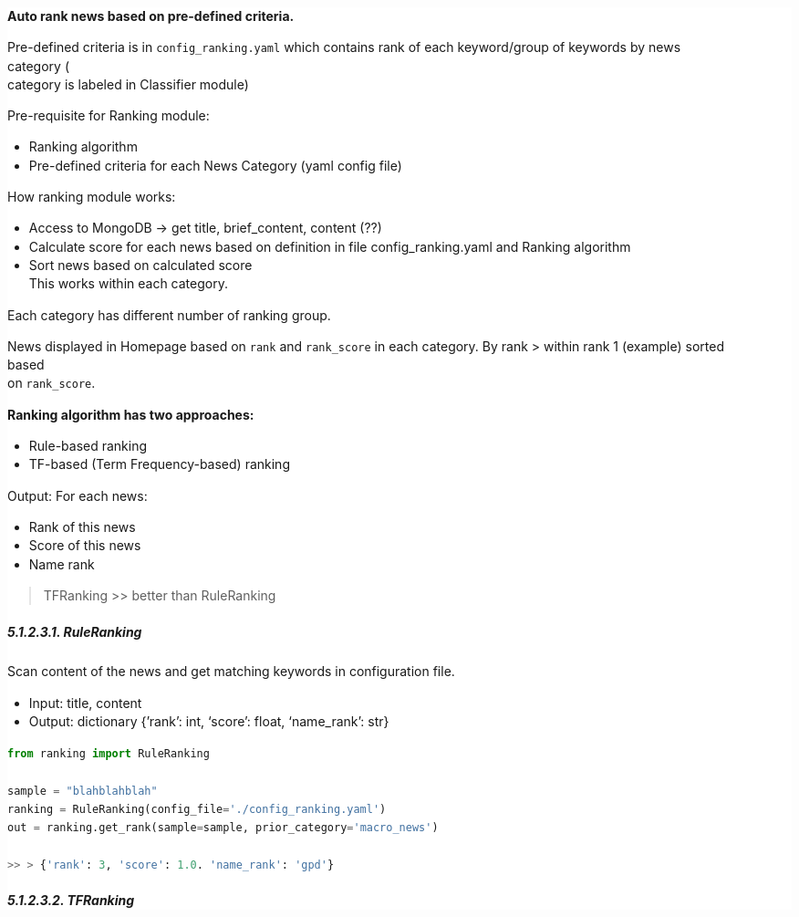 **Auto rank news based on pre-defined criteria.**  
  
Pre-defined criteria is in `config_ranking.yaml` which contains rank of each keyword/group of keywords by news  
category (  
category is labeled in Classifier module)  
  
Pre-requisite for Ranking module:  
  
* Ranking algorithm  
* Pre-defined criteria for each News Category (yaml config file)  
  
How ranking module works:  
  
* Access to MongoDB → get title, brief_content, content (??)  
* Calculate score for each news based on definition in file config_ranking.yaml and Ranking algorithm  
* Sort news based on calculated score  
  This works within each category.  
  
Each category has different number of ranking group.  
  
News displayed in Homepage based on `rank` and `rank_score` in each category. By rank > within rank 1 (example) sorted  
based  
on `rank_score`.  
  
**Ranking algorithm has two approaches:**  
  
* Rule-based ranking  
* TF-based (Term Frequency-based) ranking  
  
Output: For each news:  
  
* Rank of this news  
* Score of this news  
* Name rank  
  
> TFRanking >> better than RuleRanking  
  
##### 5.1.2.3.1. RuleRanking  
  
Scan content of the news and get matching keywords in configuration file.  
  
* Input: title, content  
* Output: dictionary {’rank’: int, ‘score’: float, ‘name_rank’: str}  
  
```python  
from ranking import RuleRanking  
  
sample = "blahblahblah"  
ranking = RuleRanking(config_file='./config_ranking.yaml')  
out = ranking.get_rank(sample=sample, prior_category='macro_news')  
  
>> > {'rank': 3, 'score': 1.0. 'name_rank': 'gpd'}  
```  
  
##### 5.1.2.3.2. TFRanking  
  